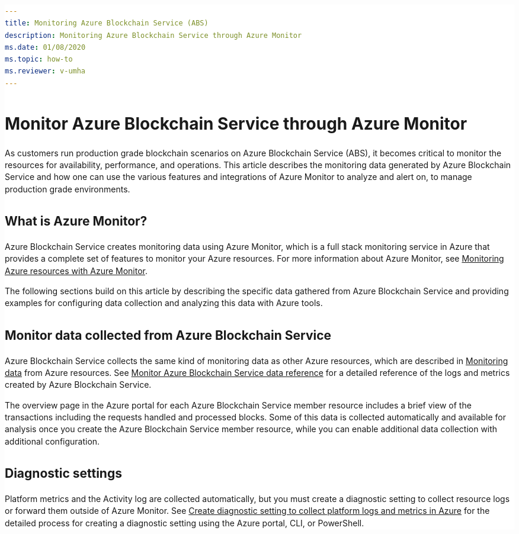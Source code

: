 ```yaml
---
title: Monitoring Azure Blockchain Service (ABS)
description: Monitoring Azure Blockchain Service through Azure Monitor
ms.date: 01/08/2020
ms.topic: how-to
ms.reviewer: v-umha
---
```


# Monitor Azure Blockchain Service through Azure Monitor  

As customers run production grade blockchain scenarios on Azure Blockchain Service (ABS), it becomes critical to monitor the resources for availability, performance, and operations. This article describes the monitoring data generated by Azure Blockchain Service and how one can use the various features and integrations of Azure Monitor to analyze and alert on, to manage production grade environments.  

## What is Azure Monitor?

Azure Blockchain Service creates monitoring data using Azure Monitor, which is a full stack monitoring service in Azure that provides a complete set of features to monitor your Azure resources. For more information about Azure Monitor, see [Monitoring Azure resources with Azure Monitor](../../azure-monitor/insights/monitor-azure-resource.md).
 

The following sections build on this article by describing the specific data gathered from Azure Blockchain Service and providing examples for configuring data collection and analyzing this data with Azure tools.

## Monitor data collected from Azure Blockchain Service  

Azure Blockchain Service collects the same kind of monitoring data as other Azure resources, which are described in [Monitoring data](../../azure-monitor/insights/monitor-azure-resource.md#monitoring-data) from Azure resources. See [Monitor Azure Blockchain Service data reference](#monitor-azure-blockchain-service-data-reference) for a detailed reference of the logs and metrics created by Azure Blockchain Service.

The overview page in the Azure portal for each Azure Blockchain Service member resource includes a brief view of the transactions including the requests handled and processed blocks. Some of this data is collected automatically and available for analysis once you create the Azure Blockchain Service member resource, while you can enable additional data collection with additional configuration.

## Diagnostic settings  

Platform metrics and the Activity log are collected automatically, but you must create a diagnostic setting to collect resource logs or forward them outside of Azure Monitor. See [Create diagnostic setting to collect platform logs and metrics in Azure](../../azure-monitor/platform/diagnostic-settings.md) for the detailed process for creating a diagnostic setting using the Azure portal, CLI, or PowerShell.
